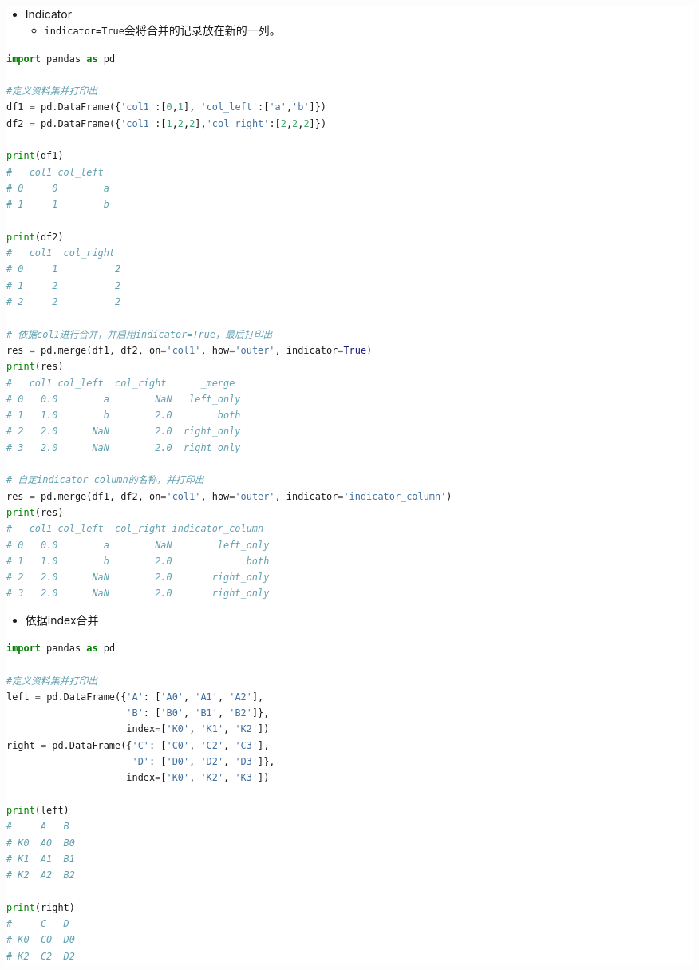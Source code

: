 ```python
```

- Indicator
  - `indicator=True`会将合并的记录放在新的一列。

```python
import pandas as pd

#定义资料集并打印出
df1 = pd.DataFrame({'col1':[0,1], 'col_left':['a','b']})
df2 = pd.DataFrame({'col1':[1,2,2],'col_right':[2,2,2]})

print(df1)
#   col1 col_left
# 0     0        a
# 1     1        b

print(df2)
#   col1  col_right
# 0     1          2
# 1     2          2
# 2     2          2

# 依据col1进行合并，并启用indicator=True，最后打印出
res = pd.merge(df1, df2, on='col1', how='outer', indicator=True)
print(res)
#   col1 col_left  col_right      _merge
# 0   0.0        a        NaN   left_only
# 1   1.0        b        2.0        both
# 2   2.0      NaN        2.0  right_only
# 3   2.0      NaN        2.0  right_only

# 自定indicator column的名称，并打印出
res = pd.merge(df1, df2, on='col1', how='outer', indicator='indicator_column')
print(res)
#   col1 col_left  col_right indicator_column
# 0   0.0        a        NaN        left_only
# 1   1.0        b        2.0             both
# 2   2.0      NaN        2.0       right_only
# 3   2.0      NaN        2.0       right_only
```

- 依据index合并

```python
import pandas as pd

#定义资料集并打印出
left = pd.DataFrame({'A': ['A0', 'A1', 'A2'],
                     'B': ['B0', 'B1', 'B2']},
                     index=['K0', 'K1', 'K2'])
right = pd.DataFrame({'C': ['C0', 'C2', 'C3'],
                      'D': ['D0', 'D2', 'D3']},
                     index=['K0', 'K2', 'K3'])

print(left)
#     A   B
# K0  A0  B0
# K1  A1  B1
# K2  A2  B2

print(right)
#     C   D
# K0  C0  D0
# K2  C2  D2
```
